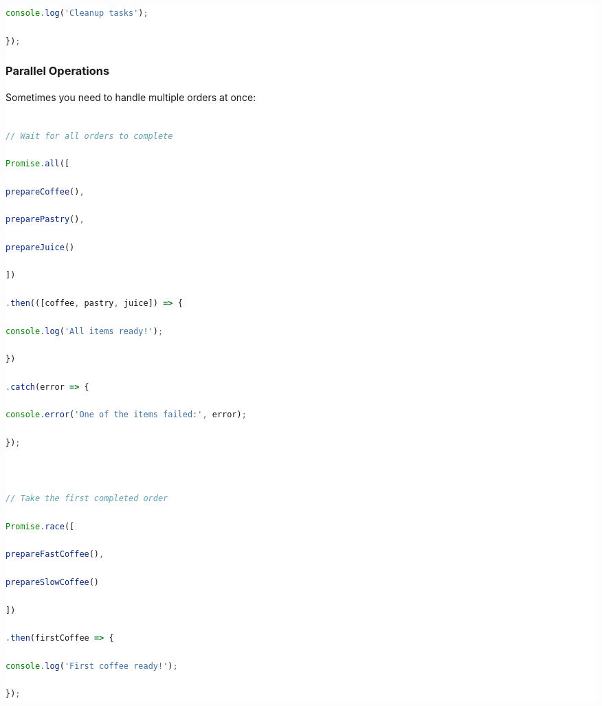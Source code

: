 ```javascript
console.log('Cleanup tasks');

});

```

  

### Parallel Operations

  

Sometimes you need to handle multiple orders at once:

  

```javascript

// Wait for all orders to complete

Promise.all([

prepareCoffee(),

preparePastry(),

prepareJuice()

])

.then(([coffee, pastry, juice]) => {

console.log('All items ready!');

})

.catch(error => {

console.error('One of the items failed:', error);

});

  

// Take the first completed order

Promise.race([

prepareFastCoffee(),

prepareSlowCoffee()

])

.then(firstCoffee => {

console.log('First coffee ready!');

});

```
